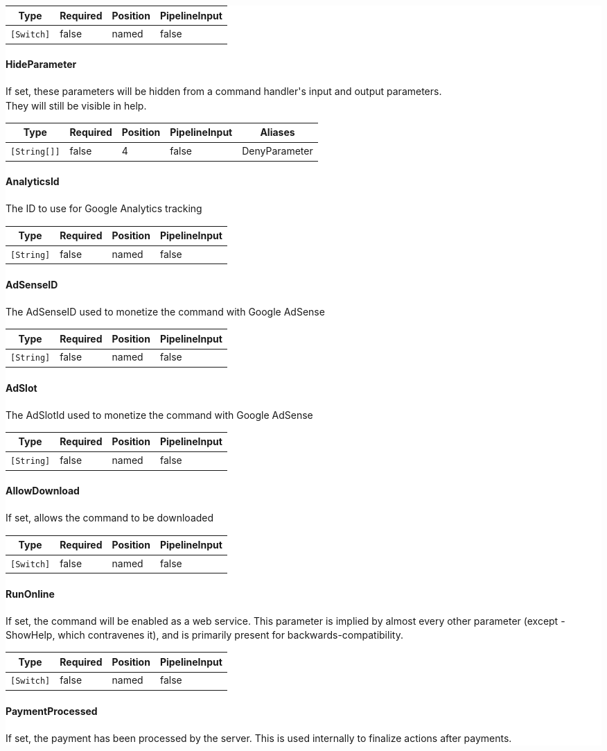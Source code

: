 |Type      |Required|Position|PipelineInput|
|----------|--------|--------|-------------|
|`[Switch]`|false   |named   |false        |

#### **HideParameter**
If set, these parameters will be hidden from a command handler's input and output parameters.  
They will still be visible in help.

|Type        |Required|Position|PipelineInput|Aliases      |
|------------|--------|--------|-------------|-------------|
|`[String[]]`|false   |4       |false        |DenyParameter|

#### **AnalyticsId**
The ID to use for Google Analytics tracking

|Type      |Required|Position|PipelineInput|
|----------|--------|--------|-------------|
|`[String]`|false   |named   |false        |

#### **AdSenseID**
The AdSenseID used to monetize the command with Google AdSense

|Type      |Required|Position|PipelineInput|
|----------|--------|--------|-------------|
|`[String]`|false   |named   |false        |

#### **AdSlot**
The AdSlotId used to monetize the command with Google AdSense

|Type      |Required|Position|PipelineInput|
|----------|--------|--------|-------------|
|`[String]`|false   |named   |false        |

#### **AllowDownload**
If set, allows the command to be downloaded

|Type      |Required|Position|PipelineInput|
|----------|--------|--------|-------------|
|`[Switch]`|false   |named   |false        |

#### **RunOnline**
If set, the command will be enabled as a web service.  This parameter is implied by almost every other parameter (except -ShowHelp, which contravenes it), and is primarily present for backwards-compatibility.

|Type      |Required|Position|PipelineInput|
|----------|--------|--------|-------------|
|`[Switch]`|false   |named   |false        |

#### **PaymentProcessed**
If set, the payment has been processed by the server.  This is used internally to finalize actions after payments.
